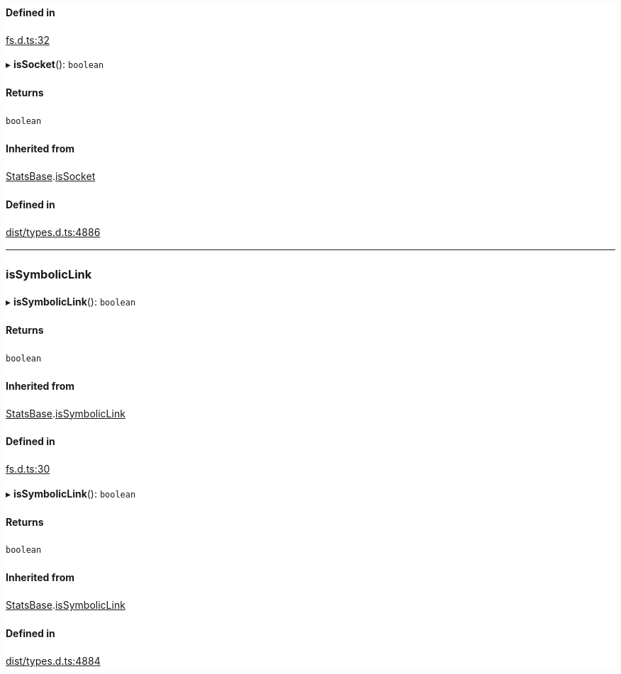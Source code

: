 #### Defined in

[fs.d.ts:32](https://github.com/valgaze/bun-types/blob/6f8dbf8/fs.d.ts#L32)

▸ **isSocket**(): `boolean`

#### Returns

`boolean`

#### Inherited from

[StatsBase](https://github.com/oven-sh/bun-types/blob/master/api-docs/interfaces/fs_.StatsBase.md).[isSocket](https://github.com/oven-sh/bun-types/blob/master/api-docs/interfaces/fs_.StatsBase.md#issocket)

#### Defined in

[dist/types.d.ts:4886](https://github.com/valgaze/bun-types/blob/6f8dbf8/dist/types.d.ts#L4886)

___

### isSymbolicLink

▸ **isSymbolicLink**(): `boolean`

#### Returns

`boolean`

#### Inherited from

[StatsBase](https://github.com/oven-sh/bun-types/blob/master/api-docs/interfaces/fs_.StatsBase.md).[isSymbolicLink](https://github.com/oven-sh/bun-types/blob/master/api-docs/interfaces/fs_.StatsBase.md#issymboliclink)

#### Defined in

[fs.d.ts:30](https://github.com/valgaze/bun-types/blob/6f8dbf8/fs.d.ts#L30)

▸ **isSymbolicLink**(): `boolean`

#### Returns

`boolean`

#### Inherited from

[StatsBase](https://github.com/oven-sh/bun-types/blob/master/api-docs/interfaces/fs_.StatsBase.md).[isSymbolicLink](https://github.com/oven-sh/bun-types/blob/master/api-docs/interfaces/fs_.StatsBase.md#issymboliclink)

#### Defined in

[dist/types.d.ts:4884](https://github.com/valgaze/bun-types/blob/6f8dbf8/dist/types.d.ts#L4884)
